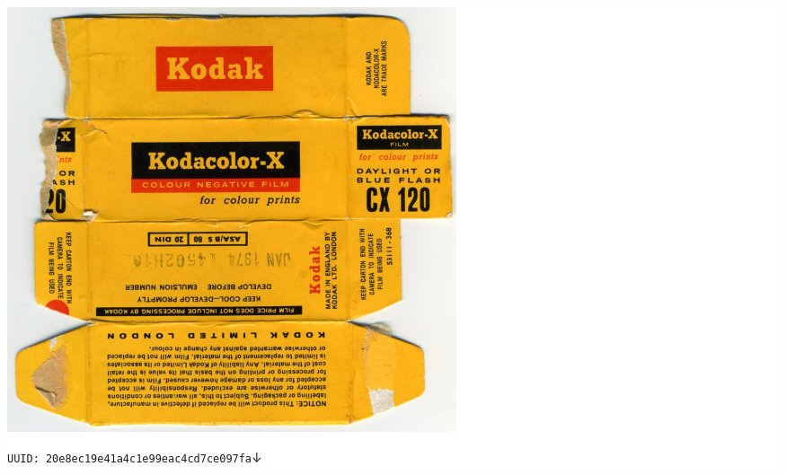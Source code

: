 <a href="./archive/00064_000.jpg">
	<img src="./lowres/00064_000.jpg" alt="Kodak Kodacolor-X 120 film box outside" loading="lazy" width="500" />
</a>


`UUID: 20e8ec19e41a4c1e99eac4cd7ce097fa`↓

<a href="./archive/00064_001.jpg">